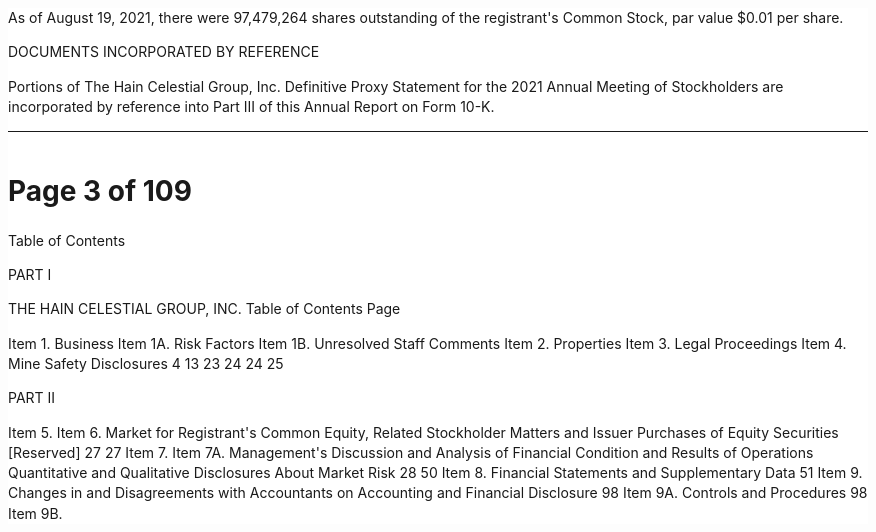 As of August 19, 2021, there were 97,479,264 shares outstanding of the registrant's Common Stock, par value $0.01 per share.

DOCUMENTS INCORPORATED BY REFERENCE

Portions of The Hain Celestial Group, Inc. Definitive Proxy Statement for the 2021 Annual Meeting of Stockholders are incorporated by reference into Part III of this
Annual Report on Form 10-K.


---


# Page 3 of 109

Table of Contents

PART I

THE HAIN CELESTIAL GROUP, INC.
Table of Contents
Page

Item 1.
Business
Item 1A.
Risk Factors
Item 1B.
Unresolved Staff Comments
Item 2.
Properties
Item 3.
Legal Proceedings
Item 4.
Mine Safety Disclosures
4
13
23
24
24
25

PART II

Item 5.
Item 6.
Market for Registrant's Common Equity, Related Stockholder Matters and Issuer Purchases of Equity Securities
[Reserved]
27
27
Item 7.
Item 7A.
Management's Discussion and Analysis of Financial Condition and Results of Operations
Quantitative and Qualitative Disclosures About Market Risk
28
50
Item 8.
Financial Statements and Supplementary Data
51
Item 9.
Changes in and Disagreements with Accountants on Accounting and Financial Disclosure
98
Item 9A.
Controls and Procedures
98
Item 9B.